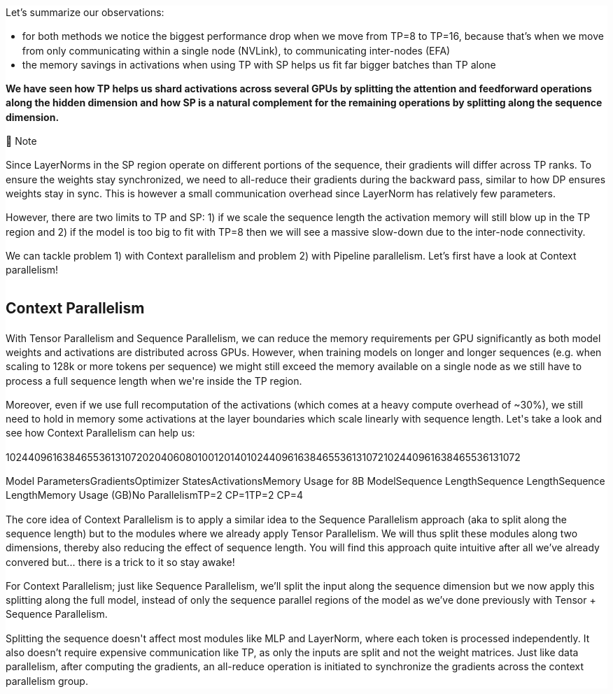 Let’s summarize our observations:

- for both methods we notice the biggest performance drop when we move from TP=8 to TP=16, because that’s when we move from only communicating within a single node (NVLink), to communicating inter-nodes (EFA)
- the memory savings in activations when using TP with SP helps us fit far bigger batches than TP alone

**We have seen how TP helps us shard activations across several GPUs by splitting the attention and feedforward operations along the hidden dimension and how SP is a natural complement for the remaining operations by splitting along the sequence dimension.**

📝 Note

Since LayerNorms in the SP region operate on different portions of the sequence, their gradients will differ across TP ranks. To ensure the weights stay synchronized, we need to all-reduce their gradients during the backward pass, similar to how DP ensures weights stay in sync. This is however a small communication overhead since LayerNorm has relatively few parameters.

However, there are two limits to TP and SP: 1) if we scale the sequence length the activation memory will still blow up in the TP region and 2) if the model is too big to fit with TP=8 then we will see a massive slow-down due to the inter-node connectivity.

We can tackle problem 1) with Context parallelism and problem 2) with Pipeline parallelism. Let’s first have a look at Context parallelism!

## Context Parallelism

With Tensor Parallelism and Sequence Parallelism, we can reduce the memory requirements per GPU significantly as both model weights and activations are distributed across GPUs. However, when training models on longer and longer sequences (e.g. when scaling to 128k or more tokens per sequence) we might still exceed the memory available on a single node as we still have to process a full sequence length when we're inside the TP region.

Moreover, even if we use full recomputation of the activations (which comes at a heavy compute overhead of ~30%), we still need to hold in memory some activations at the layer boundaries which scale linearly with sequence length. Let's take a look and see how Context Parallelism can help us:

102440961638465536131072020406080100120140102440961638465536131072102440961638465536131072

Model ParametersGradientsOptimizer StatesActivationsMemory Usage for 8B ModelSequence LengthSequence LengthSequence LengthMemory Usage (GB)No ParallelismTP=2 CP=1TP=2 CP=4

[](https://plotly.com/)

The core idea of Context Parallelism is to apply a similar idea to the Sequence Parallelism approach (aka to split along the sequence length) but to the modules where we already apply Tensor Parallelism. We will thus split these modules along two dimensions, thereby also reducing the effect of sequence length. You will find this approach quite intuitive after all we’ve already convered but... there is a trick to it so stay awake!

For Context Parallelism; just like Sequence Parallelism, we’ll split the input along the sequence dimension but we now apply this splitting along the full model, instead of only the sequence parallel regions of the model as we’ve done previously with Tensor + Sequence Parallelism.

Splitting the sequence doesn't affect most modules like MLP and LayerNorm, where each token is processed independently. It also doesn’t require expensive communication like TP, as only the inputs are split and not the weight matrices. Just like data parallelism, after computing the gradients, an all-reduce operation is initiated to synchronize the gradients across the context parallelism group.
